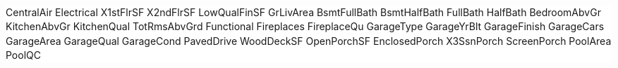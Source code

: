    <th style="text-align:left;position: sticky; top:0; background-color: #FFFFFF;position: sticky; top:0; background-color: #FFFFFF;"> CentralAir </th>
   <th style="text-align:left;position: sticky; top:0; background-color: #FFFFFF;position: sticky; top:0; background-color: #FFFFFF;"> Electrical </th>
   <th style="text-align:right;position: sticky; top:0; background-color: #FFFFFF;position: sticky; top:0; background-color: #FFFFFF;"> X1stFlrSF </th>
   <th style="text-align:right;position: sticky; top:0; background-color: #FFFFFF;position: sticky; top:0; background-color: #FFFFFF;"> X2ndFlrSF </th>
   <th style="text-align:right;position: sticky; top:0; background-color: #FFFFFF;position: sticky; top:0; background-color: #FFFFFF;"> LowQualFinSF </th>
   <th style="text-align:right;position: sticky; top:0; background-color: #FFFFFF;position: sticky; top:0; background-color: #FFFFFF;"> GrLivArea </th>
   <th style="text-align:right;position: sticky; top:0; background-color: #FFFFFF;position: sticky; top:0; background-color: #FFFFFF;"> BsmtFullBath </th>
   <th style="text-align:right;position: sticky; top:0; background-color: #FFFFFF;position: sticky; top:0; background-color: #FFFFFF;"> BsmtHalfBath </th>
   <th style="text-align:right;position: sticky; top:0; background-color: #FFFFFF;position: sticky; top:0; background-color: #FFFFFF;"> FullBath </th>
   <th style="text-align:right;position: sticky; top:0; background-color: #FFFFFF;position: sticky; top:0; background-color: #FFFFFF;"> HalfBath </th>
   <th style="text-align:right;position: sticky; top:0; background-color: #FFFFFF;position: sticky; top:0; background-color: #FFFFFF;"> BedroomAbvGr </th>
   <th style="text-align:right;position: sticky; top:0; background-color: #FFFFFF;position: sticky; top:0; background-color: #FFFFFF;"> KitchenAbvGr </th>
   <th style="text-align:left;position: sticky; top:0; background-color: #FFFFFF;position: sticky; top:0; background-color: #FFFFFF;"> KitchenQual </th>
   <th style="text-align:right;position: sticky; top:0; background-color: #FFFFFF;position: sticky; top:0; background-color: #FFFFFF;"> TotRmsAbvGrd </th>
   <th style="text-align:left;position: sticky; top:0; background-color: #FFFFFF;position: sticky; top:0; background-color: #FFFFFF;"> Functional </th>
   <th style="text-align:right;position: sticky; top:0; background-color: #FFFFFF;position: sticky; top:0; background-color: #FFFFFF;"> Fireplaces </th>
   <th style="text-align:left;position: sticky; top:0; background-color: #FFFFFF;position: sticky; top:0; background-color: #FFFFFF;"> FireplaceQu </th>
   <th style="text-align:left;position: sticky; top:0; background-color: #FFFFFF;position: sticky; top:0; background-color: #FFFFFF;"> GarageType </th>
   <th style="text-align:right;position: sticky; top:0; background-color: #FFFFFF;position: sticky; top:0; background-color: #FFFFFF;"> GarageYrBlt </th>
   <th style="text-align:left;position: sticky; top:0; background-color: #FFFFFF;position: sticky; top:0; background-color: #FFFFFF;"> GarageFinish </th>
   <th style="text-align:right;position: sticky; top:0; background-color: #FFFFFF;position: sticky; top:0; background-color: #FFFFFF;"> GarageCars </th>
   <th style="text-align:right;position: sticky; top:0; background-color: #FFFFFF;position: sticky; top:0; background-color: #FFFFFF;"> GarageArea </th>
   <th style="text-align:left;position: sticky; top:0; background-color: #FFFFFF;position: sticky; top:0; background-color: #FFFFFF;"> GarageQual </th>
   <th style="text-align:left;position: sticky; top:0; background-color: #FFFFFF;position: sticky; top:0; background-color: #FFFFFF;"> GarageCond </th>
   <th style="text-align:left;position: sticky; top:0; background-color: #FFFFFF;position: sticky; top:0; background-color: #FFFFFF;"> PavedDrive </th>
   <th style="text-align:right;position: sticky; top:0; background-color: #FFFFFF;position: sticky; top:0; background-color: #FFFFFF;"> WoodDeckSF </th>
   <th style="text-align:right;position: sticky; top:0; background-color: #FFFFFF;position: sticky; top:0; background-color: #FFFFFF;"> OpenPorchSF </th>
   <th style="text-align:right;position: sticky; top:0; background-color: #FFFFFF;position: sticky; top:0; background-color: #FFFFFF;"> EnclosedPorch </th>
   <th style="text-align:right;position: sticky; top:0; background-color: #FFFFFF;position: sticky; top:0; background-color: #FFFFFF;"> X3SsnPorch </th>
   <th style="text-align:right;position: sticky; top:0; background-color: #FFFFFF;position: sticky; top:0; background-color: #FFFFFF;"> ScreenPorch </th>
   <th style="text-align:right;position: sticky; top:0; background-color: #FFFFFF;position: sticky; top:0; background-color: #FFFFFF;"> PoolArea </th>
   <th style="text-align:left;position: sticky; top:0; background-color: #FFFFFF;position: sticky; top:0; background-color: #FFFFFF;"> PoolQC </th>